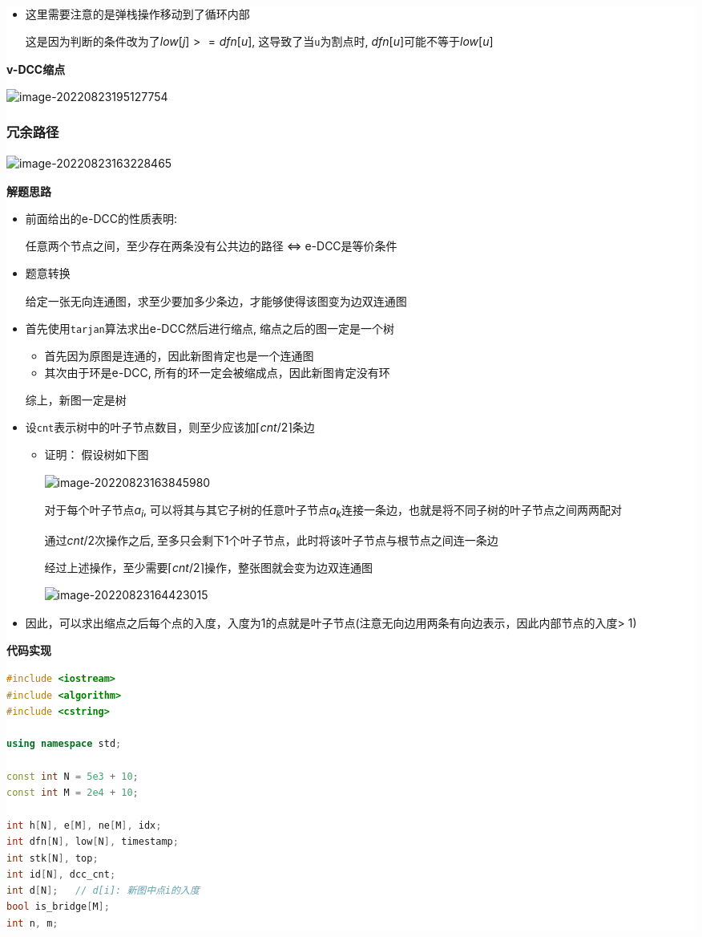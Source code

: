 - 这里需要注意的是弹栈操作移动到了循环内部

  这是因为判断的条件改为了$low[j] >= dfn[u]$, 这导致了当`u`为割点时, $dfn[u]$可能不等于$low[u]$

  

**v-DCC缩点**

![image-20220823195127754](http://www.cdn.liver0377.xyz/typora/202208231951809.png)





### 冗余路径

![image-20220823163228465](http://www.cdn.liver0377.xyz/typora/202208231632534.png)





**解题思路**

- 前面给出的e-DCC的性质表明:

  任意两个节点之间，至少存在两条没有公共边的路径 <=> e-DCC是等价条件

- 题意转换

  给定一张无向连通图，求至少要加多少条边，才能够使得该图变为边双连通图

- 首先使用`tarjan`算法求出e-DCC然后进行缩点, 缩点之后的图一定是一个树

  - 首先因为原图是连通的，因此新图肯定也是一个连通图
  - 其次由于环是e-DCC, 所有的环一定会被缩成点，因此新图肯定没有环

  综上，新图一定是树

- 设`cnt`表示树中的叶子节点数目，则至少应该加$\lceil cnt / 2 \rceil$条边

  - 证明：
    假设树如下图

    ![image-20220823163845980](http://www.cdn.liver0377.xyz/typora/202208231638043.png)

    对于每个叶子节点$a_i$, 可以将其与其它子树的任意叶子节点$a_k$连接一条边，也就是将不同子树的叶子节点之间两两配对

    通过$cnt / 2$次操作之后, 至多只会剩下1个叶子节点，此时将该叶子节点与根节点之间连一条边

    经过上述操作，至少需要$\lceil cnt / 2 \rceil$操作，整张图就会变为边双连通图

    ![image-20220823164423015](http://www.cdn.liver0377.xyz/typora/202208231644056.png) 

- 因此，可以求出缩点之后每个点的入度，入度为1的点就是叶子节点(注意无向边用两条有向边表示，因此内部节点的入度> 1)

**代码实现**

```cc
#include <iostream>
#include <algorithm>
#include <cstring>

using namespace std;

const int N = 5e3 + 10;
const int M = 2e4 + 10;

int h[N], e[M], ne[M], idx;
int dfn[N], low[N], timestamp;
int stk[N], top;
int id[N], dcc_cnt;
int d[N];   // d[i]: 新图中点i的入度
bool is_bridge[M];
int n, m;
```